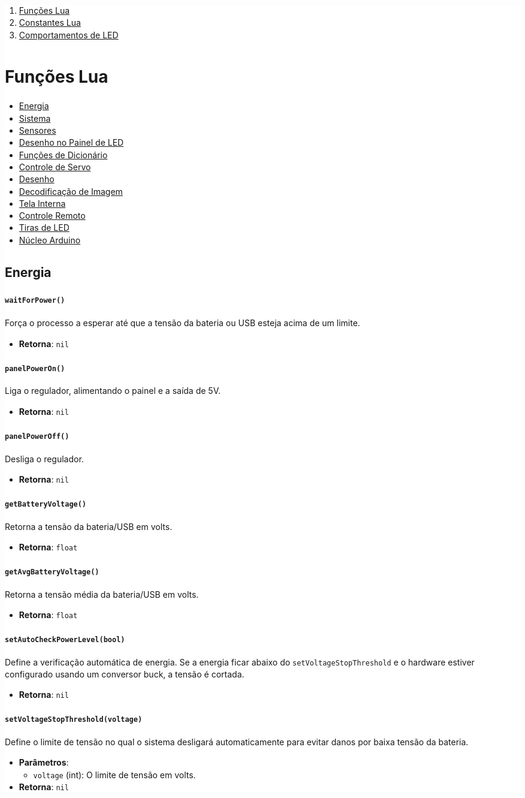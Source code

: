 1. [Funções Lua](#funções-lua)  
2. [Constantes Lua](#constantes-lua)  
3. [Comportamentos de LED](#comportamentos-de-led)  

# Funções Lua  

- [Energia](#energia)  
- [Sistema](#sistema)  
- [Sensores](#sensores)  
- [Desenho no Painel de LED](#desenho-no-painel-de-led)  
- [Funções de Dicionário](#funções-de-dicionário)  
- [Controle de Servo](#controle-de-servo)  
- [Desenho](#desenho)  
- [Decodificação de Imagem](#decodificação-de-imagem)  
- [Tela Interna](#tela-interna)  
- [Controle Remoto](#controle-remoto)  
- [Tiras de LED](#tiras-de-led-1)  
- [Núcleo Arduino](#núcleo-arduino)  

## Energia  
#### `waitForPower()`  
Força o processo a esperar até que a tensão da bateria ou USB esteja acima de um limite.  
- **Retorna**: `nil`  

#### `panelPowerOn()`  
Liga o regulador, alimentando o painel e a saída de 5V.  
- **Retorna**: `nil`  

#### `panelPowerOff()`  
Desliga o regulador.  
- **Retorna**: `nil`  

#### `getBatteryVoltage()`  
Retorna a tensão da bateria/USB em volts.  
- **Retorna**: `float`  

#### `getAvgBatteryVoltage()`  
Retorna a tensão média da bateria/USB em volts.  
- **Retorna**: `float`  

#### `setAutoCheckPowerLevel(bool)`  
Define a verificação automática de energia. Se a energia ficar abaixo do `setVoltageStopThreshold` e o hardware estiver configurado usando um conversor buck, a tensão é cortada.  
- **Retorna**: `nil`  

#### `setVoltageStopThreshold(voltage)`  
Define o limite de tensão no qual o sistema desligará automaticamente para evitar danos por baixa tensão da bateria.  
- **Parâmetros**:  
  - `voltage` (int): O limite de tensão em volts.  
- **Retorna**: `nil`  
